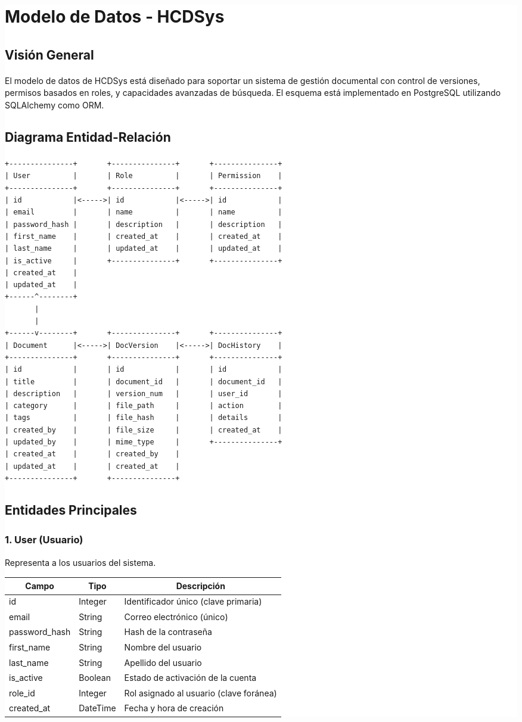# Modelo de Datos - HCDSys

## Visión General

El modelo de datos de HCDSys está diseñado para soportar un sistema de gestión documental con control de versiones, permisos basados en roles, y capacidades avanzadas de búsqueda. El esquema está implementado en PostgreSQL utilizando SQLAlchemy como ORM.

## Diagrama Entidad-Relación

```
+---------------+       +---------------+       +---------------+
| User          |       | Role          |       | Permission    |
+---------------+       +---------------+       +---------------+
| id            |<----->| id            |<----->| id            |
| email         |       | name          |       | name          |
| password_hash |       | description   |       | description   |
| first_name    |       | created_at    |       | created_at    |
| last_name     |       | updated_at    |       | updated_at    |
| is_active     |       +---------------+       +---------------+
| created_at    |
| updated_at    |
+------^--------+
       |
       |
+------v--------+       +---------------+       +---------------+
| Document      |<----->| DocVersion    |<----->| DocHistory    |
+---------------+       +---------------+       +---------------+
| id            |       | id            |       | id            |
| title         |       | document_id   |       | document_id   |
| description   |       | version_num   |       | user_id       |
| category      |       | file_path     |       | action        |
| tags          |       | file_hash     |       | details       |
| created_by    |       | file_size     |       | created_at    |
| updated_by    |       | mime_type     |       +---------------+
| created_at    |       | created_by    |
| updated_at    |       | created_at    |
+---------------+       +---------------+
```

## Entidades Principales

### 1. User (Usuario)

Representa a los usuarios del sistema.

| Campo         | Tipo      | Descripción                                   |
|---------------|-----------|-----------------------------------------------|
| id            | Integer   | Identificador único (clave primaria)          |
| email         | String    | Correo electrónico (único)                    |
| password_hash | String    | Hash de la contraseña                         |
| first_name    | String    | Nombre del usuario                            |
| last_name     | String    | Apellido del usuario                          |
| is_active     | Boolean   | Estado de activación de la cuenta             |
| role_id       | Integer   | Rol asignado al usuario (clave foránea)       |
| created_at    | DateTime  | Fecha y hora de creación                      |